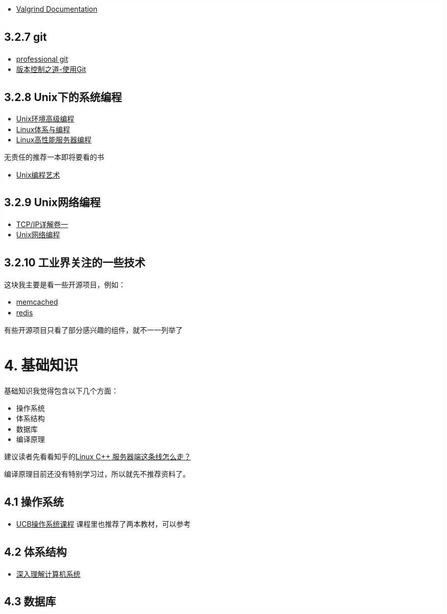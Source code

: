 *   [Valgrind Documentation][18]

## 3.2.7 git

*   [professional git][19]
*   [版本控制之道-使用Git][20]

## 3.2.8 Unix下的系统编程

*   [Unix环境高级编程][21]
*   [Linux体系与编程][22]
*   [Linux高性能服务器编程][23]

无责任的推荐一本即将要看的书

*   [Unix编程艺术][24]

## 3.2.9 Unix网络编程

*   [TCP/IP详解卷一][25]
*   [Unix网络编程][26]

## 3.2.10 工业界关注的一些技术

这块我主要是看一些开源项目，例如：

*   [memcached][27]
*   [redis][28]

有些开源项目只看了部分感兴趣的组件，就不一一列举了

# 4. 基础知识

基础知识我觉得包含以下几个方面：

*   操作系统
*   体系结构
*   数据库
*   编译原理

建议读者先看看知乎的[Linux C++ 服务器端这条线怎么走？][3]

编译原理目前还没有特别学习过，所以就先不推荐资料了。

## 4.1 操作系统

*   [UCB操作系统课程][29] 课程里也推荐了两本教材，可以参考

## 4.2 体系结构

*   [深入理解计算机系统][30] 

## 4.3 数据库


 [1]: http://join.qq.com/post.php?zwl=2
 [2]: http://join.qq.com/post.php?post=3
 [3]: http://www.zhihu.com/question/22608820
 [4]: http://www.zhihu.com/question/21874066
 [5]: http://www.zhihu.com/question/21790006
 [6]: http://www.zhihu.com/question/20124494
 [7]: http://www.zhihu.com/question/23017709
 [8]: http://www.zhihu.com/question/19892140
 [9]: http://www.amazon.cn/s/ref=nb_sb_ss_ime_c_0_3?__mk_zh_CN=%E4%BA%9A%E9%A9%AC%E9%80%8A%E7%BD%91%E7%AB%99&url=search-alias%3Daps&field-keywords=%E9%B8%9F%E5%93%A5%E7%9A%84linux%E7%A7%81%E6%88%BF%E8%8F%9C&sprefix=%E9%B8%9F%E5%93%A5%E7%9A%84linux%E7%A7%81%E6%88%BF%E8%8F%9C%2Caps%2C416
 [10]: http://www.amazon.cn/%E9%87%8D%E8%A7%86%E5%A4%A7%E8%84%91%E7%9A%84%E5%AD%A6%E4%B9%A0%E6%8C%87%E5%8D%97-Head-First-Python-%E5%B7%B4%E9%87%8C/dp/B007NB2B4M/ref=sr_1_1?ie=UTF8&qid=1434025864&sr=8-1&keywords=head+first+python
 [11]: http://www.amazon.cn/s/ref=nb_sb_noss?__mk_zh_CN=%E4%BA%9A%E9%A9%AC%E9%80%8A%E7%BD%91%E7%AB%99&url=search-alias%3Daps&field-keywords=python%E6%A0%B8%E5%BF%83%E7%BC%96%E7%A8%8B
 [12]: http://wiki.ubuntu.org.cn/%E8%B7%9F%E6%88%91%E4%B8%80%E8%B5%B7%E5%86%99Makefile
 [13]: http://sewm.pku.edu.cn/src/paradise/reference/CMake%20Practice.pdf
 [14]: http://vim.wikia.com/wiki/Tutorial
 [15]: http://coolshell.cn/articles/5426.html
 [16]: http://book.douban.com/subject/25869486/
 [17]: http://book.douban.com/subject/4111413/
 [18]: http://valgrind.org/docs/manual/index.html
 [19]: http://www.amazon.cn/Pro-Git-Chacon-Scott/dp/1430218339/ref=sr_1_3?ie=UTF8&qid=1434027017&sr=8-3&keywords=professional+git
 [20]: http://www.amazon.cn/3/dp/9862766697/ref=sr_1_fkmr0_1?ie=UTF8&qid=1434027064&sr=8-1-fkmr0&keywords=%E7%89%88%E6%9C%AC%E6%8E%A7%E5%88%B6%E4%B9%8B%E9%81%93-%E4%BD%BF%E7%94%A8Git
 [21]: http://www.amazon.cn/s/ref=nb_sb_noss?__mk_zh_CN=%E4%BA%9A%E9%A9%AC%E9%80%8A%E7%BD%91%E7%AB%99&url=search-alias%3Daps&field-keywords=unix%E7%8E%AF%E5%A2%83%E9%AB%98%E7%BA%A7%E7%BC%96%E7%A8%8B
 [22]: http://www.amazon.cn/s/ref=nb_sb_noss_2?__mk_zh_CN=%E4%BA%9A%E9%A9%AC%E9%80%8A%E7%BD%91%E7%AB%99&url=search-alias%3Daps&field-keywords=Linux%E4%BD%93%E7%B3%BB%E4%B8%8E%E7%BC%96%E7%A8%8B&rh=i%3Aaps%2Ck%3ALinux%E4%BD%93%E7%B3%BB%E4%B8%8E%E7%BC%96%E7%A8%8B
 [23]: http://www.amazon.cn/s/ref=nb_sb_noss_2?__mk_zh_CN=%E4%BA%9A%E9%A9%AC%E9%80%8A%E7%BD%91%E7%AB%99&url=search-alias%3Daps&field-keywords=Linux%E9%AB%98%E6%80%A7%E8%83%BD%E6%9C%8D%E5%8A%A1%E5%99%A8%E7%BC%96%E7%A8%8B&rh=i%3Aaps%2Ck%3ALinux%E9%AB%98%E6%80%A7%E8%83%BD%E6%9C%8D%E5%8A%A1%E5%99%A8%E7%BC%96%E7%A8%8B
 [24]: http://www.amazon.cn/s/ref=nb_sb_noss_2?__mk_zh_CN=%E4%BA%9A%E9%A9%AC%E9%80%8A%E7%BD%91%E7%AB%99&url=search-alias%3Daps&field-keywords=Unix%E7%BC%96%E7%A8%8B%E8%89%BA%E6%9C%AF&rh=i%3Aaps%2Ck%3AUnix%E7%BC%96%E7%A8%8B%E8%89%BA%E6%9C%AF
 [25]: http://www.amazon.cn/s/ref=nb_sb_noss_2?__mk_zh_CN=%E4%BA%9A%E9%A9%AC%E9%80%8A%E7%BD%91%E7%AB%99&url=search-alias%3Daps&field-keywords=TCP%2FIP%E8%AF%A6%E8%A7%A3%E5%8D%B7%E4%B8%80&rh=i%3Aaps%2Ck%3ATCP%2FIP%E8%AF%A6%E8%A7%A3%E5%8D%B7%E4%B8%80
 [26]: http://book.douban.com/subject/1500149/
 [27]: http://memcached.org/
 [28]: http://redis.io/
 [29]: http://cs162.eecs.berkeley.edu/
 [30]: http://www.amazon.cn/s/ref=nb_sb_noss_1?__mk_zh_CN=%E4%BA%9A%E9%A9%AC%E9%80%8A%E7%BD%91%E7%AB%99&url=search-alias%3Daps&field-keywords=%E6%B7%B1%E5%85%A5%E7%90%86%E8%A7%A3%E8%AE%A1%E7%AE%97%E6%9C%BA%E7%B3%BB%E7%BB%9F&rh=i%3Aaps%2Ck%3A%E6%B7%B1%E5%85%A5%E7%90%86%E8%A7%A3%E8%AE%A1%E7%AE%97%E6%9C%BA%E7%B3%BB%E7%BB%9F
 [31]: http://www.amazon.cn/s/ref=nb_sb_noss?__mk_zh_CN=%E4%BA%9A%E9%A9%AC%E9%80%8A%E7%BD%91%E7%AB%99&url=search-alias%3Daps&field-keywords=%E6%95%B0%E6%8D%AE%E5%BA%93%E8%AE%BE%E8%AE%A1%E6%95%99%E7%A8%8B&rh=i%3Aaps%2Ck%3A%E6%95%B0%E6%8D%AE%E5%BA%93%E8%AE%BE%E8%AE%A1%E6%95%99%E7%A8%8B
 [32]: http://www.amazon.cn/s/ref=nb_sb_ss_ime_c_0_4?__mk_zh_CN=%E4%BA%9A%E9%A9%AC%E9%80%8A%E7%BD%91%E7%AB%99&url=search-alias%3Daps&field-keywords=sql%E5%8F%8D%E6%A8%A1%E5%BC%8F&sprefix=sql%E5%8F%8D%E6%A8%A1%E5%BC%8F%2Caps%2CNaN&rh=i%3Aaps%2Ck%3Asql%E5%8F%8D%E6%A8%A1%E5%BC%8F
 [33]: http://www.zhihu.com/question/29702729
 [34]: http://book.douban.com/subject/3012360/
 [35]: http://book.douban.com/subject/2377310/
 [36]: http://book.douban.com/subject/4924419/
 [37]: http://book.douban.com/subject/1236999/
 [38]: http://book.douban.com/subject/25708312/
 [39]: http://book.douban.com/subject/1842426/
 [40]: http://book.douban.com/subject/1139426/
 [41]: https://leetcode.com/
 [42]: http://book.douban.com/subject/6966465/
 [43]: http://book.douban.com/subject/3227098/
 [44]: http://book.douban.com/subject/25753386/
 [45]: http://i.imgur.com/vJQpl4C.png
 [46]: http://oserror.com